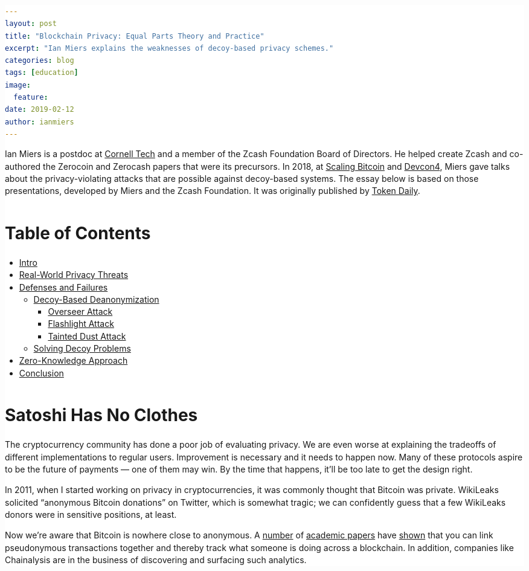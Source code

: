 ```yaml
---
layout: post
title: "Blockchain Privacy: Equal Parts Theory and Practice"
excerpt: "Ian Miers explains the weaknesses of decoy-based privacy schemes."
categories: blog
tags: [education]
image:
  feature: 
date: 2019-02-12
author: ianmiers
---
```


Ian Miers is a postdoc at [Cornell Tech](http://cs.jhu.edu/~imiers/) and a member of the Zcash Foundation Board of Directors. He helped create Zcash and co-authored the Zerocoin and Zerocash papers that were its precursors. In 2018, at [Scaling Bitcoin](https://www.youtube.com/watch?v=YgtF7psIKWg&feature=youtu.be&t=3685) and [Devcon4](https://www.youtube.com/watch?v=9s3EbSKDA3o), Miers gave talks about the privacy-violating attacks that are possible against decoy-based systems. The essay below is based on those presentations, developed by Miers and the Zcash Foundation. It was originally published by [Token Daily](https://www.tokendaily.co/blog/blockchain-privacy-equal-parts-theory-and-theater).

# Table of Contents
* [Intro](#intro)
* [Real-World Privacy Threats](#threats)
* [Defenses and Failures](#defenses)
  + [Decoy-Based Deanonymization](#decoys)
    - [Overseer Attack](#overseer)
    - [Flashlight Attack](#flashlight)
    - [Tainted Dust Attack](#dust)
  + [Solving Decoy Problems](#better-decoys)
* [Zero-Knowledge Approach](#zk-approach)
* [Conclusion](#conclusion)


# Satoshi Has No Clothes <a name="intro"></a>

The cryptocurrency community has done a poor job of evaluating privacy. We are even worse at explaining the tradeoffs of different implementations to regular users. Improvement is necessary and it needs to happen now. Many of these protocols aspire to be the future of payments — one of them may win. By the time that happens, it’ll be too late to get the design right.

In 2011, when I started working on privacy in cryptocurrencies, it was commonly thought that Bitcoin was private. WikiLeaks solicited “anonymous Bitcoin donations” on Twitter, which is somewhat tragic; we can confidently guess that a few WikiLeaks donors were in sensitive positions, at least.

Now we’re aware that Bitcoin is nowhere close to anonymous. A [number](https://arxiv.org/abs/1708.04748) of [academic papers](https://arxiv.org/abs/1107.4524) have [shown](https://cseweb.ucsd.edu/~smeiklejohn/files/imc13.pdf) that you can link pseudonymous transactions together and thereby track what someone is doing across a blockchain. In addition, companies like Chainalysis are in the business of discovering and surfacing such analytics.
